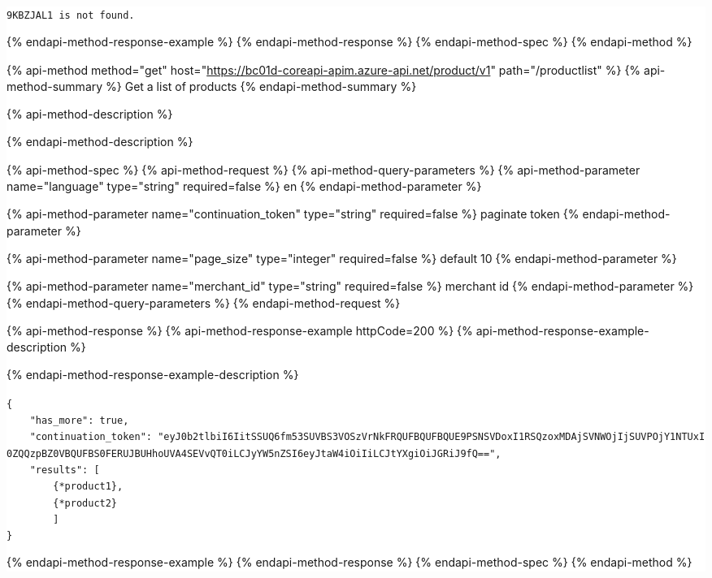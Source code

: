 ```
9KBZJAL1 is not found.
```
{% endapi-method-response-example %}
{% endapi-method-response %}
{% endapi-method-spec %}
{% endapi-method %}

{% api-method method="get" host="https://bc01d-coreapi-apim.azure-api.net/product/v1" path="/productlist" %}
{% api-method-summary %}
Get a list of products
{% endapi-method-summary %}

{% api-method-description %}

{% endapi-method-description %}

{% api-method-spec %}
{% api-method-request %}
{% api-method-query-parameters %}
{% api-method-parameter name="language" type="string" required=false %}
en
{% endapi-method-parameter %}

{% api-method-parameter name="continuation\_token" type="string" required=false %}
paginate token
{% endapi-method-parameter %}

{% api-method-parameter name="page\_size" type="integer" required=false %}
default 10
{% endapi-method-parameter %}

{% api-method-parameter name="merchant\_id" type="string" required=false %}
merchant id
{% endapi-method-parameter %}
{% endapi-method-query-parameters %}
{% endapi-method-request %}

{% api-method-response %}
{% api-method-response-example httpCode=200 %}
{% api-method-response-example-description %}

{% endapi-method-response-example-description %}

```
{
    "has_more": true,
    "continuation_token": "eyJ0b2tlbiI6IitSSUQ6fm53SUVBS3VOSzVrNkFRQUFBQUFBQUE9PSNSVDoxI1RSQzoxMDAjSVNWOjIjSUVPOjY1NTUxI0ZQQzpBZ0VBQUFBS0FERUJBUHhoUVA4SEVvQT0iLCJyYW5nZSI6eyJtaW4iOiIiLCJtYXgiOiJGRiJ9fQ==",
    "results": [
        {*product1},
        {*product2}
        ]
}
```
{% endapi-method-response-example %}
{% endapi-method-response %}
{% endapi-method-spec %}
{% endapi-method %}
